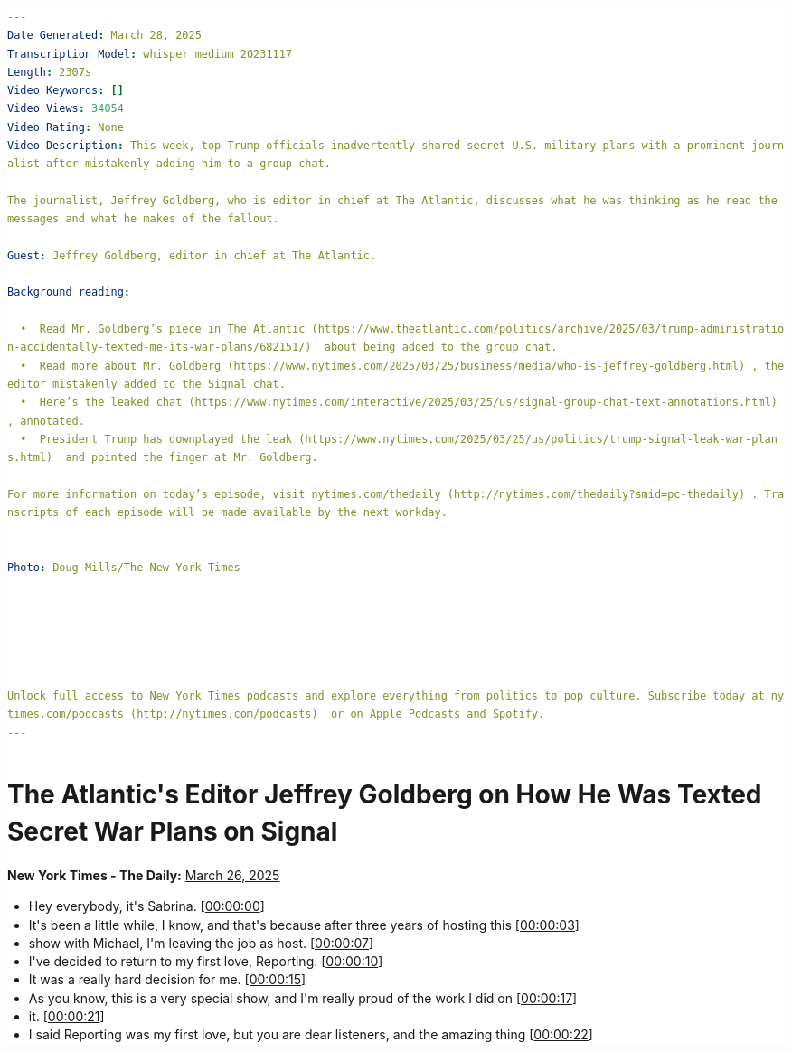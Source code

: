 ```yaml
---
Date Generated: March 28, 2025
Transcription Model: whisper medium 20231117
Length: 2307s
Video Keywords: []
Video Views: 34054
Video Rating: None
Video Description: This week, top Trump officials inadvertently shared secret U.S. military plans with a prominent journalist after mistakenly adding him to a group chat.

The journalist, Jeffrey Goldberg, who is editor in chief at The Atlantic, discusses what he was thinking as he read the messages and what he makes of the fallout.

Guest: Jeffrey Goldberg, editor in chief at The Atlantic.

Background reading: 

  •  Read Mr. Goldberg’s piece in The Atlantic (https://www.theatlantic.com/politics/archive/2025/03/trump-administration-accidentally-texted-me-its-war-plans/682151/)  about being added to the group chat.
  •  Read more about Mr. Goldberg (https://www.nytimes.com/2025/03/25/business/media/who-is-jeffrey-goldberg.html) , the editor mistakenly added to the Signal chat.
  •  Here’s the leaked chat (https://www.nytimes.com/interactive/2025/03/25/us/signal-group-chat-text-annotations.html) , annotated.
  •  President Trump has downplayed the leak (https://www.nytimes.com/2025/03/25/us/politics/trump-signal-leak-war-plans.html)  and pointed the finger at Mr. Goldberg.

For more information on today’s episode, visit nytimes.com/thedaily (http://nytimes.com/thedaily?smid=pc-thedaily) . Transcripts of each episode will be made available by the next workday. 


Photo: Doug Mills/The New York Times






Unlock full access to New York Times podcasts and explore everything from politics to pop culture. Subscribe today at nytimes.com/podcasts (http://nytimes.com/podcasts)  or on Apple Podcasts and Spotify.
---
```


# The Atlantic's Editor Jeffrey Goldberg on How He Was Texted Secret War Plans on Signal
**New York Times - The Daily:** [March 26, 2025](https://www.youtube.com/watch?v=uDZl9nH9cyw)
*  Hey everybody, it's Sabrina. [[00:00:00](https://www.youtube.com/watch?v=uDZl9nH9cyw&t=0.0s)]
*  It's been a little while, I know, and that's because after three years of hosting this [[00:00:03](https://www.youtube.com/watch?v=uDZl9nH9cyw&t=3.92s)]
*  show with Michael, I'm leaving the job as host. [[00:00:07](https://www.youtube.com/watch?v=uDZl9nH9cyw&t=7.5200000000000005s)]
*  I've decided to return to my first love, Reporting. [[00:00:10](https://www.youtube.com/watch?v=uDZl9nH9cyw&t=10.64s)]
*  It was a really hard decision for me. [[00:00:15](https://www.youtube.com/watch?v=uDZl9nH9cyw&t=15.540000000000001s)]
*  As you know, this is a very special show, and I'm really proud of the work I did on [[00:00:17](https://www.youtube.com/watch?v=uDZl9nH9cyw&t=17.76s)]
*  it. [[00:00:21](https://www.youtube.com/watch?v=uDZl9nH9cyw&t=21.36s)]
*  I said Reporting was my first love, but you are dear listeners, and the amazing thing [[00:00:22](https://www.youtube.com/watch?v=uDZl9nH9cyw&t=22.72s)]